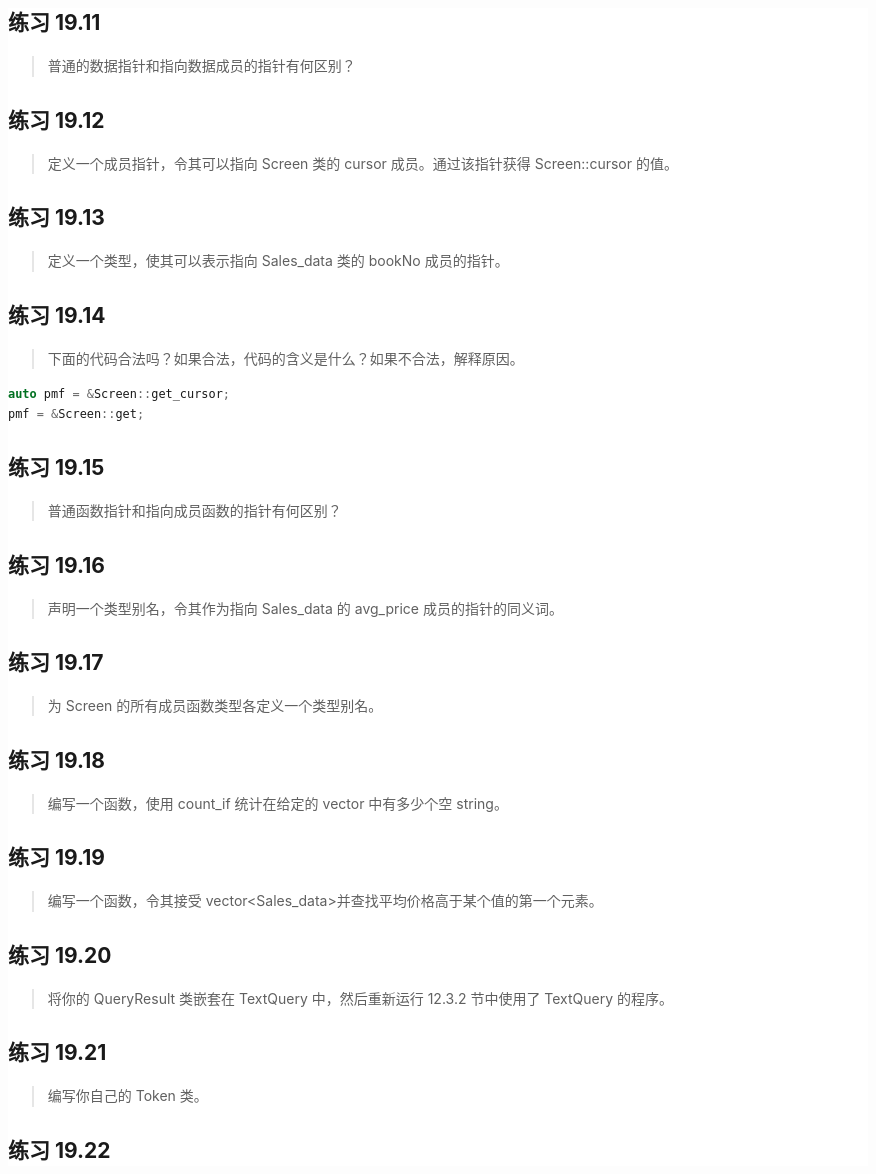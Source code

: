 ## 练习 19.11

> 普通的数据指针和指向数据成员的指针有何区别？

## 练习 19.12

> 定义一个成员指针，令其可以指向 Screen 类的 cursor 成员。通过该指针获得 Screen::cursor 的值。

## 练习 19.13

> 定义一个类型，使其可以表示指向 Sales_data 类的 bookNo 成员的指针。

## 练习 19.14

> 下面的代码合法吗？如果合法，代码的含义是什么？如果不合法，解释原因。

```cpp
auto pmf = &Screen::get_cursor;
pmf = &Screen::get;
```

## 练习 19.15

> 普通函数指针和指向成员函数的指针有何区别？

## 练习 19.16

> 声明一个类型别名，令其作为指向 Sales_data 的 avg_price 成员的指针的同义词。

## 练习 19.17

> 为 Screen 的所有成员函数类型各定义一个类型别名。

## 练习 19.18

> 编写一个函数，使用 count_if 统计在给定的 vector 中有多少个空 string。

## 练习 19.19

> 编写一个函数，令其接受 vector<Sales_data>并查找平均价格高于某个值的第一个元素。

## 练习 19.20

> 将你的 QueryResult 类嵌套在 TextQuery 中，然后重新运行 12.3.2 节中使用了 TextQuery 的程序。

## 练习 19.21

> 编写你自己的 Token 类。

## 练习 19.22
